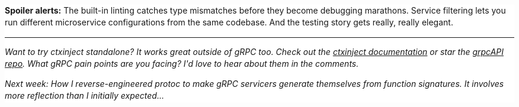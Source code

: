 **Spoiler alerts:** The built-in linting catches type mismatches before they become debugging marathons. Service filtering lets you run different microservice configurations from the same codebase. And the testing story gets really, really elegant.

---

*Want to try ctxinject standalone? It works great outside of gRPC too. Check out the [ctxinject documentation](https://github.com/bellirodrigo2/ctxinject) or star the [grpcAPI repo](https://github.com/bellirodrigo2/grpcAPI). What gRPC pain points are you facing? I'd love to hear about them in the comments.*

*Next week: How I reverse-engineered protoc to make gRPC servicers generate themselves from function signatures. It involves more reflection than I initially expected...*